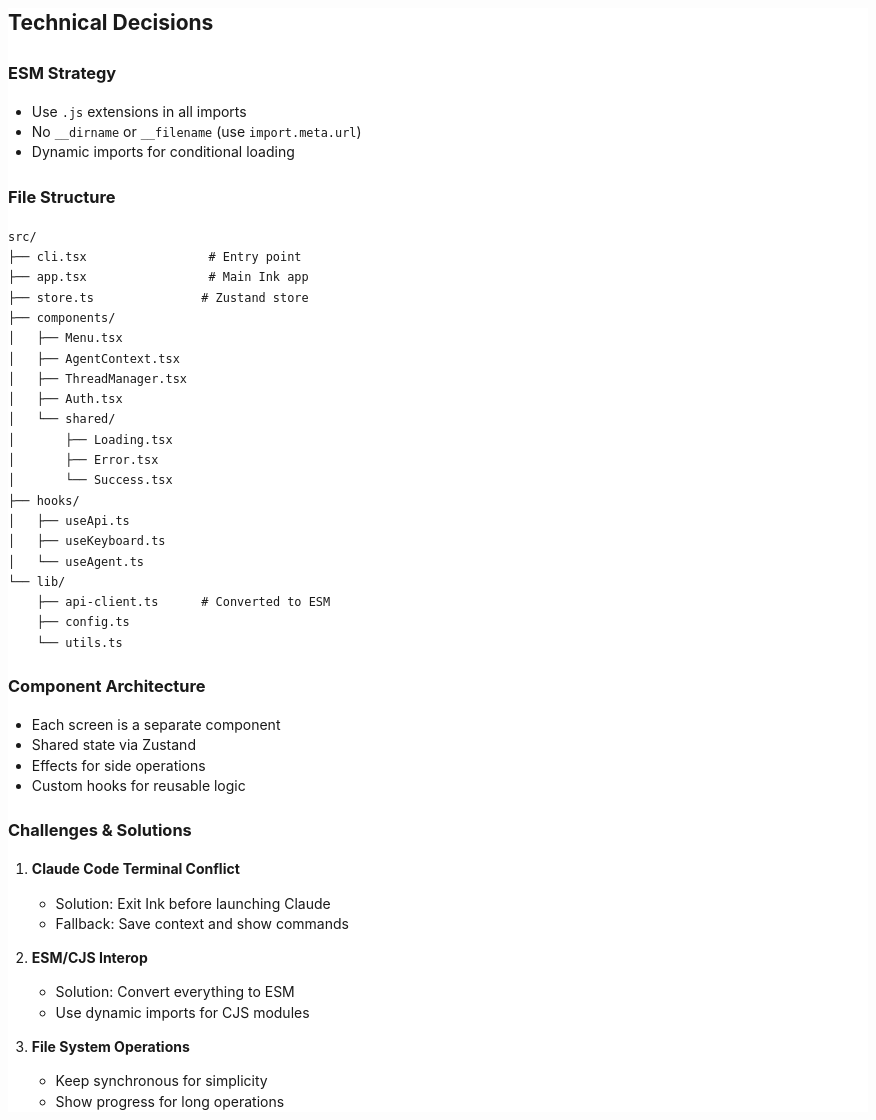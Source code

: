 ## Technical Decisions

### ESM Strategy
- Use `.js` extensions in all imports
- No `__dirname` or `__filename` (use `import.meta.url`)
- Dynamic imports for conditional loading

### File Structure
```
src/
├── cli.tsx                 # Entry point
├── app.tsx                 # Main Ink app
├── store.ts               # Zustand store
├── components/
│   ├── Menu.tsx
│   ├── AgentContext.tsx
│   ├── ThreadManager.tsx
│   ├── Auth.tsx
│   └── shared/
│       ├── Loading.tsx
│       ├── Error.tsx
│       └── Success.tsx
├── hooks/
│   ├── useApi.ts
│   ├── useKeyboard.ts
│   └── useAgent.ts
└── lib/
    ├── api-client.ts      # Converted to ESM
    ├── config.ts
    └── utils.ts

```

### Component Architecture
- Each screen is a separate component
- Shared state via Zustand
- Effects for side operations
- Custom hooks for reusable logic

### Challenges & Solutions
1. **Claude Code Terminal Conflict**
   - Solution: Exit Ink before launching Claude
   - Fallback: Save context and show commands
   
2. **ESM/CJS Interop**
   - Solution: Convert everything to ESM
   - Use dynamic imports for CJS modules
   
3. **File System Operations**
   - Keep synchronous for simplicity
   - Show progress for long operations
